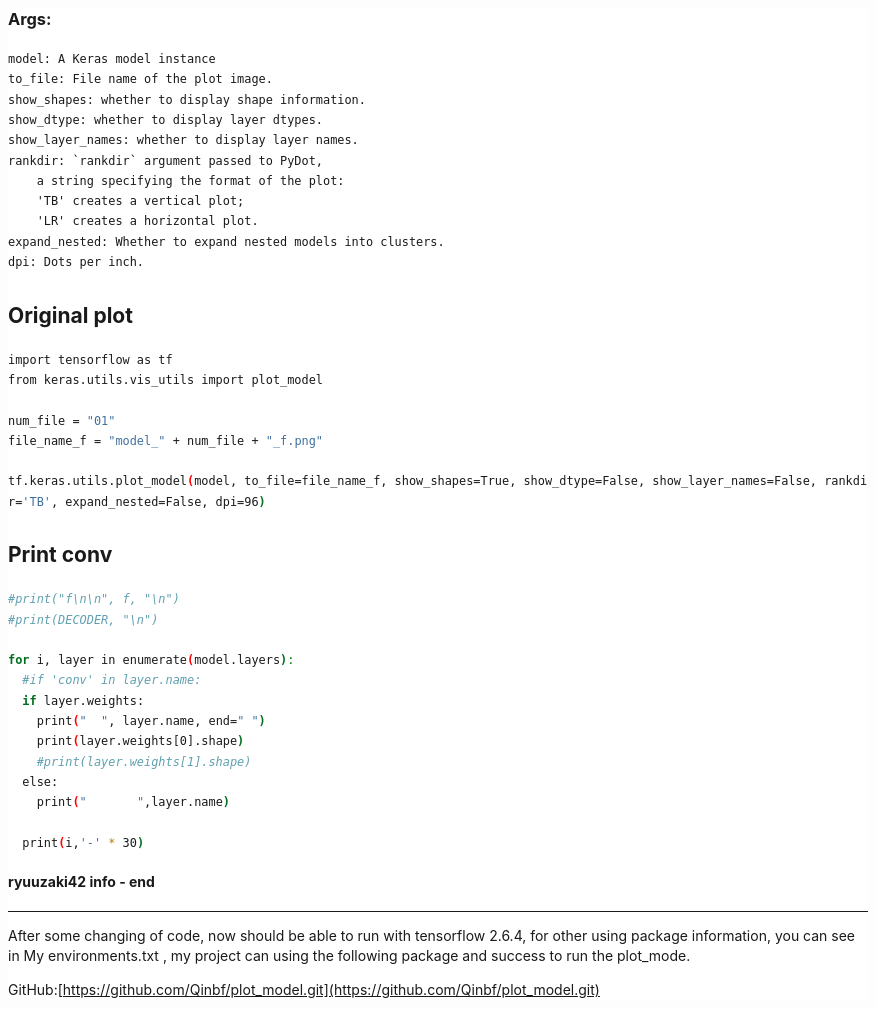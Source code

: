 ### Args:
    model: A Keras model instance
    to_file: File name of the plot image.
    show_shapes: whether to display shape information.
    show_dtype: whether to display layer dtypes.
    show_layer_names: whether to display layer names.
    rankdir: `rankdir` argument passed to PyDot,
        a string specifying the format of the plot:
        'TB' creates a vertical plot;
        'LR' creates a horizontal plot.
    expand_nested: Whether to expand nested models into clusters.
    dpi: Dots per inch.

## Original plot
```sh
import tensorflow as tf
from keras.utils.vis_utils import plot_model

num_file = "01"
file_name_f = "model_" + num_file + "_f.png"

tf.keras.utils.plot_model(model, to_file=file_name_f, show_shapes=True, show_dtype=False, show_layer_names=False, rankdir='TB', expand_nested=False, dpi=96)
```

## Print conv
```sh
#print("f\n\n", f, "\n")
#print(DECODER, "\n")

for i, layer in enumerate(model.layers):
  #if 'conv' in layer.name:
  if layer.weights:
    print("  ", layer.name, end=" ")
    print(layer.weights[0].shape)
    #print(layer.weights[1].shape)
  else:
    print("       ",layer.name)

  print(i,'-' * 30)
```

#### ryuuzaki42 info - end
------------------

After some changing of code, now should be able to run with tensorflow 2.6.4, for other using package information, you can see in My environments.txt
, my project can using the following package and success to run the plot_mode.

GitHub:[https://github.com/Qinbf/plot_model.git](https://github.com/Qinbf/plot_model.git)

